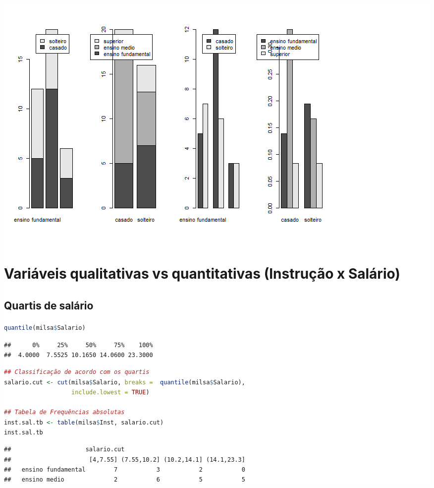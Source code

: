 ![](conceitos-iniciais_files/figure-gfm/unnamed-chunk-30-1.png)

# Variáveis qualitativas vs quantitativas (Instrução x Salário)

## Quartis de salário

``` r
quantile(milsa$Salario)
```

    ##      0%     25%     50%     75%    100% 
    ##  4.0000  7.5525 10.1650 14.0600 23.3000

``` r
## Classificação de acordo com os quartis
salario.cut <- cut(milsa$Salario, breaks =  quantile(milsa$Salario),
                   include.lowest = TRUE)

## Tabela de Frequências absolutas
inst.sal.tb <- table(milsa$Inst, salario.cut)
inst.sal.tb
```

    ##                     salario.cut
    ##                      [4,7.55] (7.55,10.2] (10.2,14.1] (14.1,23.3]
    ##   ensino fundamental        7           3           2           0
    ##   ensino medio              2           6           5           5